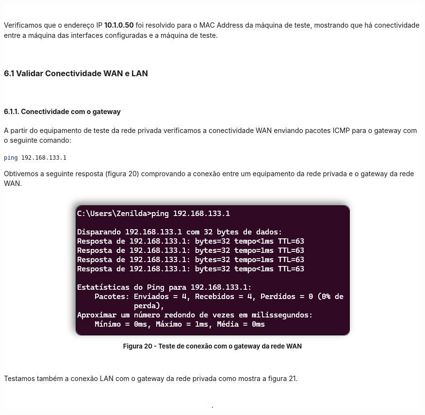 <br>

Verificamos que o endereço IP **10.1.0.50** foi resolvido para o MAC Address da máquina de teste, mostrando que há conectividade entre a máquina das interfaces configuradas e a máquina de teste.

<br>

<a name="top6.1"></a>

### 6.1 Validar Conectividade WAN e LAN

<br>

#### 6.1.1. Conectividade com o gateway

A partir do equipamento de teste da rede privada verificamos a conectividade WAN enviando pacotes ICMP para o gateway com o seguinte comando:

```bash
ping 192.168.133.1
```

Obtivemos a seguinte resposta (figura 20) comprovando a conexão entre um equipamento da rede privada e o gateway da rede WAN.

<br>
<center>
<div style="border: 1px solid black; border-radius: 10px; box-shadow: -5px -5px 15px rgba(0, 0, 0, 0.5); display: inline-block;">
<img src="./imgs/client(3)_ping-133-1.PNG" alt="Ping to 133.1" style="border-radius: 10px; vertical-align: middle;">
</div>
<div >
<font size="2"><p style="text-align: center"><b>Figura 20 - Teste de conexão com o gateway da rede WAN</b></p></font>
</div>
</center>
<br>

Testamos também a conexão LAN com o gateway da rede privada como mostra a figura 21.

<br>
<center>
<div style="border: 1px solid black; border-radius: 10px; box-shadow: -5px -5px 15px rgba(0, 0, 0, 0.5); display: inline-block;">